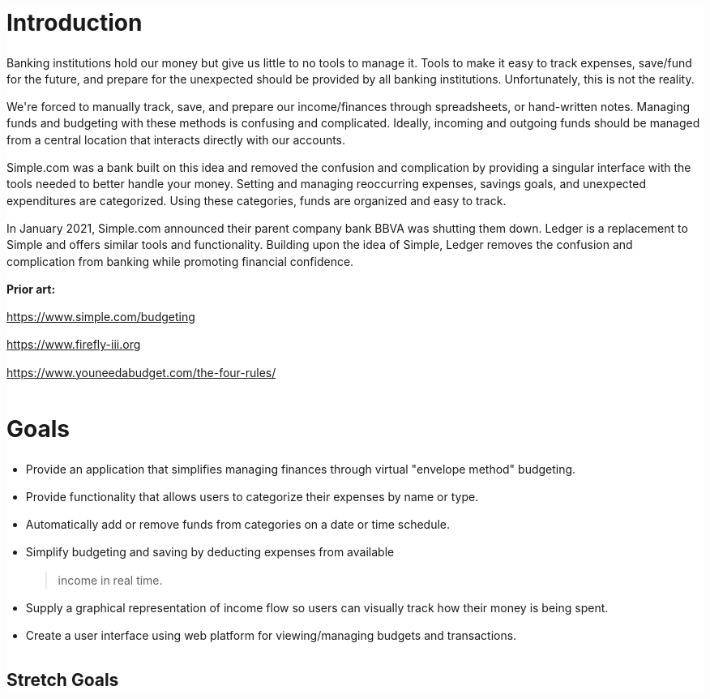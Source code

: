 # Introduction

Banking institutions hold our money but give us little to no tools to
manage it. Tools to make it easy to track expenses, save/fund for the
future, and prepare for the unexpected should be provided by all banking
institutions. Unfortunately, this is not the reality.

We're forced to manually track, save, and prepare our income/finances
through spreadsheets, or hand-written notes. Managing funds and
budgeting with these methods is confusing and complicated. Ideally,
incoming and outgoing funds should be managed from a central location
that interacts directly with our accounts.

Simple.com was a bank built on this idea and removed the confusion and
complication by providing a singular interface with the tools needed to
better handle your money. Setting and managing reoccurring expenses,
savings goals, and unexpected expenditures are categorized. Using these
categories, funds are organized and easy to track.

In January 2021, Simple.com announced their parent company bank BBVA was
shutting them down. Ledger is a replacement to Simple and offers similar
tools and functionality. Building upon the idea of Simple, Ledger
removes the confusion and complication from banking while promoting
financial confidence.

**Prior art:**

<https://www.simple.com/budgeting>

<https://www.firefly-iii.org>

<https://www.youneedabudget.com/the-four-rules/>

# Goals

-   Provide an application that simplifies managing finances through
    virtual "envelope method" budgeting.

-   Provide functionality that allows users to categorize their expenses
    by name or type.

-   Automatically add or remove funds from categories on a date or time
    schedule.

-   Simplify budgeting and saving by deducting expenses from available
    > income in real time.

-   Supply a graphical representation of income flow so users can
    visually track how their money is being spent.

-   Create a user interface using web platform for viewing/managing
    budgets and transactions.

## Stretch Goals
